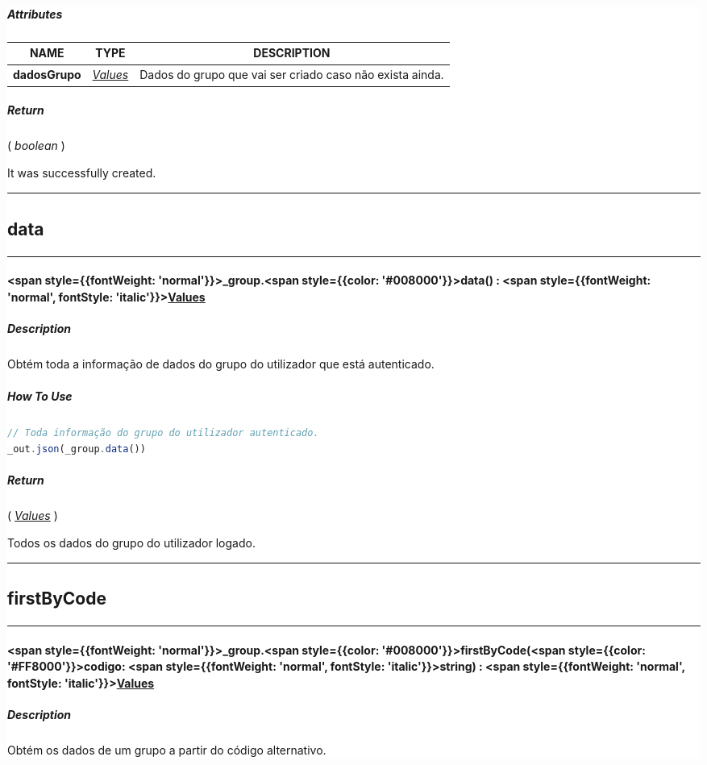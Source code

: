 ##### Attributes

| NAME | TYPE | DESCRIPTION |
|---|---|---|
| **dadosGrupo** | _[Values](/docs/library/objects/Values)_ | Dados do grupo que vai ser criado caso não exista ainda. |

##### Return

( _boolean_ )

It was successfully created.

---

## data

---

#### <span style={{fontWeight: 'normal'}}>_group</span>.<span style={{color: '#008000'}}>data</span>() : <span style={{fontWeight: 'normal', fontStyle: 'italic'}}>[Values](/docs/library/objects/Values)</span>
##### Description

Obtém toda a informação de dados do grupo do utilizador que está autenticado.

##### How To Use

```javascript
// Toda informação do grupo do utilizador autenticado.
_out.json(_group.data())
```

##### Return

( _[Values](/docs/library/objects/Values)_ )

Todos os dados do grupo do utilizador logado.

---

## firstByCode

---

#### <span style={{fontWeight: 'normal'}}>_group</span>.<span style={{color: '#008000'}}>firstByCode</span>(<span style={{color: '#FF8000'}}>codigo</span>: <span style={{fontWeight: 'normal', fontStyle: 'italic'}}>string</span>) : <span style={{fontWeight: 'normal', fontStyle: 'italic'}}>[Values](/docs/library/objects/Values)</span>
##### Description

Obtém os dados de um grupo a partir do código alternativo.
